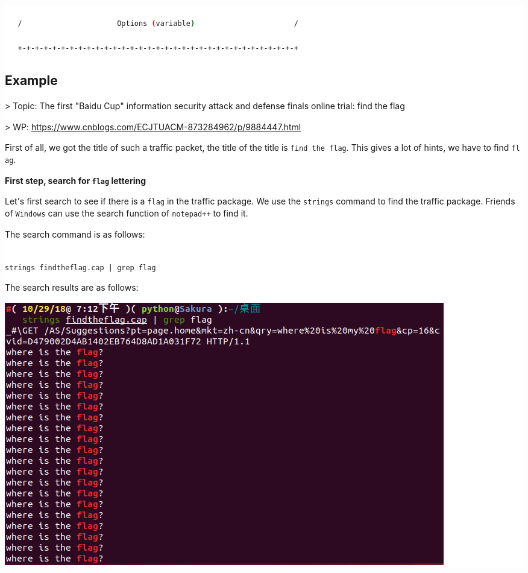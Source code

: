 ```sh

   /                      Options (variable)                       /

   +-+-+-+-+-+-+-+-+-+-+-+-+-+-+-+-+-+-+-+-+-+-+-+-+-+-+-+-+-+-+-+-+

```



## Example


&gt; Topic: The first &quot;Baidu Cup&quot; information security attack and defense finals online trial: find the flag
>

&gt; WP: https://www.cnblogs.com/ECJTUACM-873284962/p/9884447.html


First of all, we got the title of such a traffic packet, the title of the title is `find the flag`. This gives a lot of hints, we have to find `flag`.


**First step, search for `flag` lettering**


Let&#39;s first search to see if there is a `flag` in the traffic package. We use the `strings` command to find the traffic package. Friends of `Windows` can use the search function of `notepad++` to find it.


The search command is as follows:


```shell

strings findtheflag.cap | grep flag

```



The search results are as follows:


![strings-to-flag](./figure/strings-to-flag.png)
